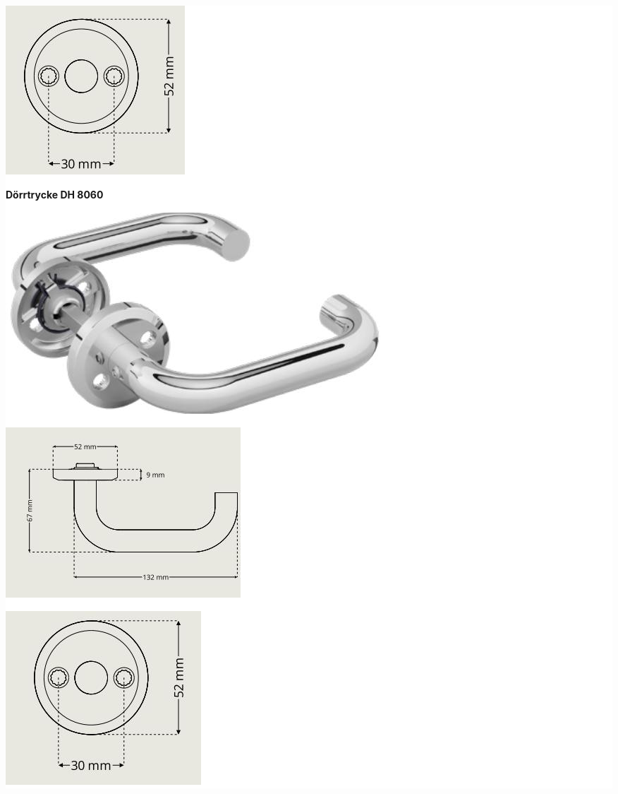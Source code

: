 ![](_page_3_Figure_11.jpeg)

**Dörrtrycke DH 8060**

![](_page_3_Picture_13.jpeg)

![](_page_3_Figure_14.jpeg)

![](_page_3_Figure_15.jpeg)
